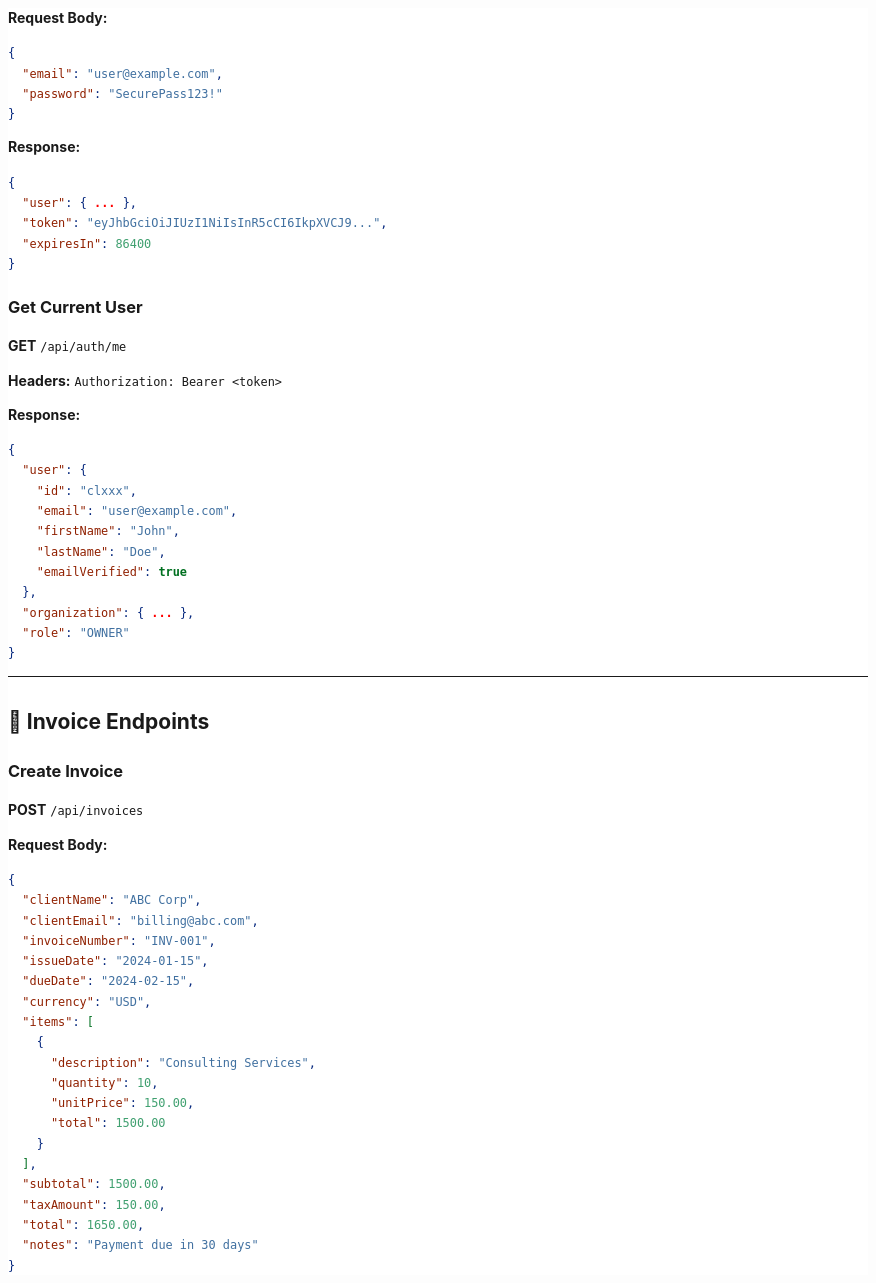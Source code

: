 **Request Body:**
```json
{
  "email": "user@example.com",
  "password": "SecurePass123!"
}
```

**Response:**
```json
{
  "user": { ... },
  "token": "eyJhbGciOiJIUzI1NiIsInR5cCI6IkpXVCJ9...",
  "expiresIn": 86400
}
```

### Get Current User
**GET** `/api/auth/me`

**Headers:** `Authorization: Bearer <token>`

**Response:**
```json
{
  "user": {
    "id": "clxxx",
    "email": "user@example.com",
    "firstName": "John",
    "lastName": "Doe",
    "emailVerified": true
  },
  "organization": { ... },
  "role": "OWNER"
}
```

---

## 📄 Invoice Endpoints

### Create Invoice
**POST** `/api/invoices`

**Request Body:**
```json
{
  "clientName": "ABC Corp",
  "clientEmail": "billing@abc.com",
  "invoiceNumber": "INV-001",
  "issueDate": "2024-01-15",
  "dueDate": "2024-02-15",
  "currency": "USD",
  "items": [
    {
      "description": "Consulting Services",
      "quantity": 10,
      "unitPrice": 150.00,
      "total": 1500.00
    }
  ],
  "subtotal": 1500.00,
  "taxAmount": 150.00,
  "total": 1650.00,
  "notes": "Payment due in 30 days"
}
```